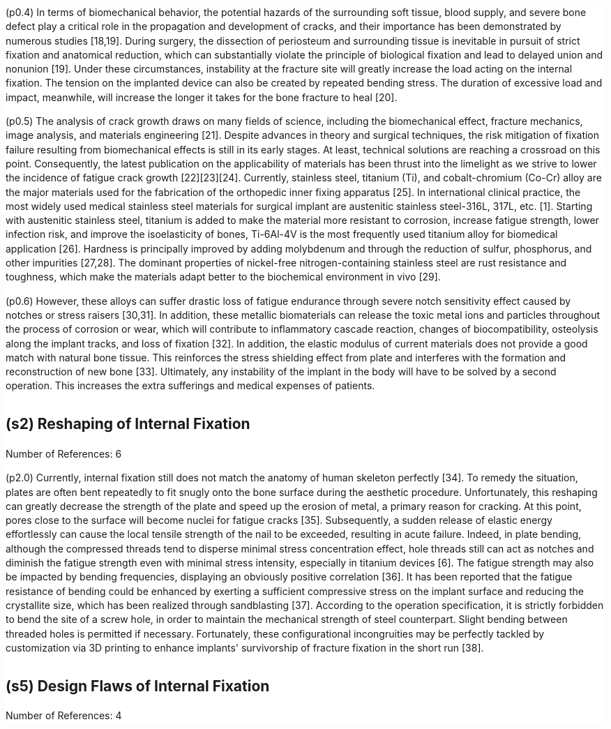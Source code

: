 (p0.4) In terms of biomechanical behavior, the potential hazards of the surrounding soft tissue, blood supply, and severe bone defect play a critical role in the propagation and development of cracks, and their importance has been demonstrated by numerous studies [18,19]. During surgery, the dissection of periosteum and surrounding tissue is inevitable in pursuit of strict fixation and anatomical reduction, which can substantially violate the principle of biological fixation and lead to delayed union and nonunion [19]. Under these circumstances, instability at the fracture site will greatly increase the load acting on the internal fixation. The tension on the implanted device can also be created by repeated bending stress. The duration of excessive load and impact, meanwhile, will increase the longer it takes for the bone fracture to heal [20].

(p0.5) The analysis of crack growth draws on many fields of science, including the biomechanical effect, fracture mechanics, image analysis, and materials engineering [21]. Despite advances in theory and surgical techniques, the risk mitigation of fixation failure resulting from biomechanical effects is still in its early stages. At least, technical solutions are reaching a crossroad on this point. Consequently, the latest publication on the applicability of materials has been thrust into the limelight as we strive to lower the incidence of fatigue crack growth [22][23][24]. Currently, stainless steel, titanium (Ti), and cobalt-chromium (Co-Cr) alloy are the major materials used for the fabrication of the orthopedic inner fixing apparatus [25]. In international clinical practice, the most widely used medical stainless steel materials for surgical implant are austenitic stainless steel-316L, 317L, etc. [1]. Starting with austenitic stainless steel, titanium is added to make the material more resistant to corrosion, increase fatigue strength, lower infection risk, and improve the isoelasticity of bones, Ti-6Al-4V is the most frequently used titanium alloy for biomedical application [26]. Hardness is principally improved by adding molybdenum and through the reduction of sulfur, phosphorus, and other impurities [27,28]. The dominant properties of nickel-free nitrogen-containing stainless steel are rust resistance and toughness, which make the materials adapt better to the biochemical environment in vivo [29].

(p0.6) However, these alloys can suffer drastic loss of fatigue endurance through severe notch sensitivity effect caused by notches or stress raisers [30,31]. In addition, these metallic biomaterials can release the toxic metal ions and particles throughout the process of corrosion or wear, which will contribute to inflammatory cascade reaction, changes of biocompatibility, osteolysis along the implant tracks, and loss of fixation [32]. In addition, the elastic modulus of current materials does not provide a good match with natural bone tissue. This reinforces the stress shielding effect from plate and interferes with the formation and reconstruction of new bone [33]. Ultimately, any instability of the implant in the body will have to be solved by a second operation. This increases the extra sufferings and medical expenses of patients.
## (s2) Reshaping of Internal Fixation
Number of References: 6

(p2.0) Currently, internal fixation still does not match the anatomy of human skeleton perfectly [34]. To remedy the situation, plates are often bent repeatedly to fit snugly onto the bone surface during the aesthetic procedure. Unfortunately, this reshaping can greatly decrease the strength of the plate and speed up the erosion of metal, a primary reason for cracking. At this point, pores close to the surface will become nuclei for fatigue cracks [35]. Subsequently, a sudden release of elastic energy effortlessly can cause the local tensile strength of the nail to be exceeded, resulting in acute failure. Indeed, in plate bending, although the compressed threads tend to disperse minimal stress concentration effect, hole threads still can act as notches and diminish the fatigue strength even with minimal stress intensity, especially in titanium devices [6]. The fatigue strength may also be impacted by bending frequencies, displaying an obviously positive correlation [36]. It has been reported that the fatigue resistance of bending could be enhanced by exerting a sufficient compressive stress on the implant surface and reducing the crystallite size, which has been realized through sandblasting [37]. According to the operation specification, it is strictly forbidden to bend the site of a screw hole, in order to maintain the mechanical strength of steel counterpart. Slight bending between threaded holes is permitted if necessary. Fortunately, these configurational incongruities may be perfectly tackled by customization via 3D printing to enhance implants' survivorship of fracture fixation in the short run [38].
## (s5) Design Flaws of Internal Fixation
Number of References: 4
